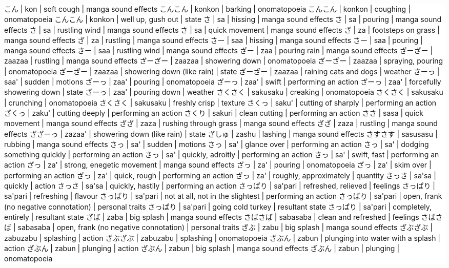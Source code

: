 こん | kon | soft cough | manga sound effects
こんこん | konkon | barking | onomatopoeia
こんこん | konkon | coughing | onomatopoeia
こんこん | konkon | well up, gush out | state
さ | sa | hissing | manga sound effects
さ | sa | pouring | manga sound effects
さ | sa | rustling wind | manga sound effects
さ | sa | quick movement | manga sound effects
ざ | za | footsteps on grass | manga sound effects
ざ | za | rustling | manga sound effects
さー | saa | hissing | manga sound effects
さー | saa | pouring | manga sound effects
さー | saa | rustling wind | manga sound effects
ざー | zaa | pouring rain | manga sound effects
ざーざー | zaazaa | rustling | manga sound effects
ざーざー | zaazaa | showering down | onomatopoeia
ざーざー | zaazaa | spraying, pouring | onomatopoeia
ざーざー | zaazaa | showering down (like rain) | state
ざーざー | zaazaa | raining cats and dogs | weather
さーっ | saa' | sudden | motions
ざーっ | zaa' | pouring | onomatopoeia
ざーっ | zaa' | swift | performing an action
ざーっ | zaa' | forcefully showering down | state
ざーっ | zaa' | pouring down | weather
さくさく | sakusaku | creaking | onomatopoeia
さくさく | sakusaku | crunching | onomatopoeia
さくさく | sakusaku | freshly crisp | texture
さくっ | saku' | cutting of sharply | performing an action
ざくっ | zaku' | cutting deeply | performing an action
さくり | sakuri | clean cutting | performing an action
ささ | sasa | quick movement | manga sound effects
ざざ | zaza | rushing through grass | manga sound effects
ざざ | zaza | rustling | manga sound effects
ざざーっ | zazaa' | showering down (like rain) | state
ざしゅ | zashu | lashing | manga sound effects
さすさす | sasusasu | rubbing | manga sound effects
さっ | sa' | sudden | motions
さっ | sa' | glance over | performing an action
さっ | sa' | dodging something quickly | performing an action
さっ | sa' | quickly, adroitly | performing an action
さっ | sa' | swift, fast | performing an action
ざっ | za' | strong, enegetic movement | manga sound effects
ざっ | za' | pouring | onomatopoeia
ざっ | za' | skim over | performing an action
ざっ | za' | quick, rough | performing an action
ざっ | za' | roughly, approximately | quantity
さっさ | sa'sa | quickly | action
さっさ | sa'sa | quickly, hastily | performing an action
さっぱり | sa'pari | refreshed, relieved | feelings
さっぱり | sa'pari | refreshing | flavour
さっぱり | sa'pari | not at all, not in the slightest | performing an action
さっぱり | sa'pari | open, frank (no negative connotation) | personal traits
さっぱり | sa'pari | going cold turkey | resultant state
さっぱり | sa'pari | completely, entirely | resultant state
ざば | zaba | big splash | manga sound effects
さばさば | sabasaba | clean and refreshed | feelings
さばさば | sabasaba | open, frank (no negative connotation) | personal traits
ざぶ | zabu | big splash | manga sound effects
ざぶざぶ | zabuzabu | splashing | action
ざぶざぶ | zabuzabu | splashing | onomatopoeia
ざぶん | zabun | plunging into water with a splash | action
ざぶん | zabun | plunging | action
ざぶん | zabun | big splash | manga sound effects
ざぶん | zabun | plunging | onomatopoeia